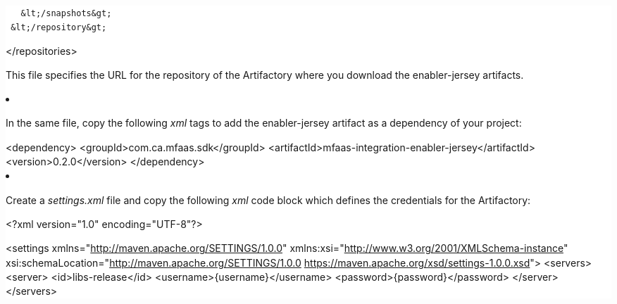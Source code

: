        &lt;/snapshots&gt;
     &lt;/repository&gt;
   &lt;/repositories&gt;</codeblock><p class="- topic/p " xtrf="file:/opt/dita-ot/data/extend/extend-apiml/api-mediation-onboard-an-existing-java-jersey-rest-api-service.md" xtrc="p:25;182:3">This file specifies the URL for the repository of the Artifactory where you download the enabler-jersey artifacts.</p></li><li class="- topic/li " xtrf="file:/opt/dita-ot/data/extend/extend-apiml/api-mediation-onboard-an-existing-java-jersey-rest-api-service.md" xtrc="li:12;182:3"><p class="- topic/p " xtrf="file:/opt/dita-ot/data/extend/extend-apiml/api-mediation-onboard-an-existing-java-jersey-rest-api-service.md" xtrc="p:26;182:3">In the same file, copy the following <i class="+ topic/ph hi-d/i " xtrf="file:/opt/dita-ot/data/extend/extend-apiml/api-mediation-onboard-an-existing-java-jersey-rest-api-service.md" xtrc="i:11;182:3">xml</i> tags to add the enabler-jersey artifact as a dependency of your project:</p><codeblock class="+ topic/pre pr-d/codeblock " xml:space="preserve" outputclass="xml" xtrf="file:/opt/dita-ot/data/extend/extend-apiml/api-mediation-onboard-an-existing-java-jersey-rest-api-service.md" xtrc="codeblock:5;182:3"> &lt;dependency&gt;
     &lt;groupId&gt;com.ca.mfaas.sdk&lt;/groupId&gt;
     &lt;artifactId&gt;mfaas-integration-enabler-jersey&lt;/artifactId&gt;
     &lt;version&gt;0.2.0&lt;/version&gt;
 &lt;/dependency&gt;</codeblock></li><li class="- topic/li " xtrf="file:/opt/dita-ot/data/extend/extend-apiml/api-mediation-onboard-an-existing-java-jersey-rest-api-service.md" xtrc="li:13;182:3"><p class="- topic/p " xtrf="file:/opt/dita-ot/data/extend/extend-apiml/api-mediation-onboard-an-existing-java-jersey-rest-api-service.md" xtrc="p:27;182:3">Create a <i class="+ topic/ph hi-d/i " xtrf="file:/opt/dita-ot/data/extend/extend-apiml/api-mediation-onboard-an-existing-java-jersey-rest-api-service.md" xtrc="i:12;182:3">settings.xml</i> file and copy the following <i class="+ topic/ph hi-d/i " xtrf="file:/opt/dita-ot/data/extend/extend-apiml/api-mediation-onboard-an-existing-java-jersey-rest-api-service.md" xtrc="i:13;182:3">xml</i> code block which defines the credentials for the Artifactory:</p><codeblock class="+ topic/pre pr-d/codeblock " xml:space="preserve" outputclass="xml" xtrf="file:/opt/dita-ot/data/extend/extend-apiml/api-mediation-onboard-an-existing-java-jersey-rest-api-service.md" xtrc="codeblock:6;182:3">&lt;?xml version="1.0" encoding="UTF-8"?&gt;

&lt;settings xmlns="http://maven.apache.org/SETTINGS/1.0.0"
      xmlns:xsi="http://www.w3.org/2001/XMLSchema-instance"
      xsi:schemaLocation="http://maven.apache.org/SETTINGS/1.0.0
                  https://maven.apache.org/xsd/settings-1.0.0.xsd"&gt;
&lt;servers&gt;
   &lt;server&gt;
       &lt;id&gt;libs-release&lt;/id&gt;
       &lt;username&gt;{username}&lt;/username&gt;
       &lt;password&gt;{password}&lt;/password&gt;
   &lt;/server&gt;
&lt;/servers&gt;